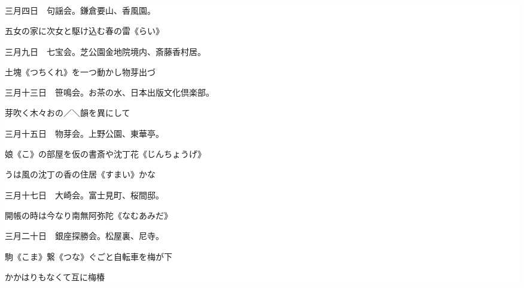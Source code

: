 
三月四日　句謡会。鎌倉要山、香風園。







五女の家に次女と駆け込む春の雷《らい》



三月九日　七宝会。芝公園金地院境内、斎藤香村居。







土塊《つちくれ》を一つ動かし物芽出づ



三月十三日　笹鳴会。お茶の水、日本出版文化倶楽部。







芽吹く木々おの／＼韻を異にして



三月十五日　物芽会。上野公園、東華亭。







娘《こ》の部屋を仮の書斎や沈丁花《じんちょうげ》



うは風の沈丁の香の住居《すまい》かな



三月十七日　大崎会。富士見町、桜間邸。







開帳の時は今なり南無阿弥陀《なむあみだ》



三月二十日　銀座探勝会。松屋裏、尼寺。







駒《こま》繋《つな》ぐごと自転車を梅が下



かかはりもなくて互に梅椿


